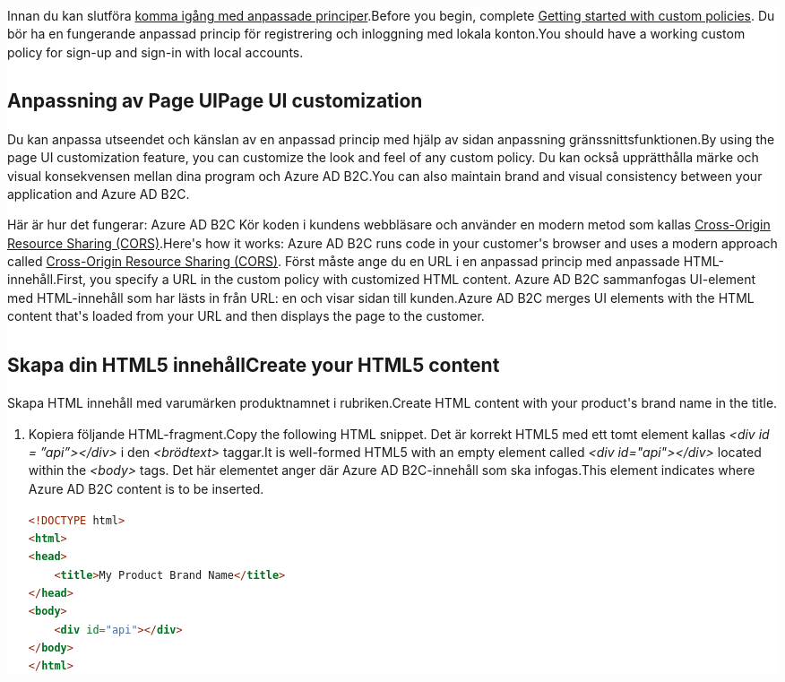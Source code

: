 <span data-ttu-id="d60e4-108">Innan du kan slutföra [komma igång med anpassade principer](active-directory-b2c-get-started-custom.md).</span><span class="sxs-lookup"><span data-stu-id="d60e4-108">Before you begin, complete [Getting started with custom policies](active-directory-b2c-get-started-custom.md).</span></span> <span data-ttu-id="d60e4-109">Du bör ha en fungerande anpassad princip för registrering och inloggning med lokala konton.</span><span class="sxs-lookup"><span data-stu-id="d60e4-109">You should have a working custom policy for sign-up and sign-in with local accounts.</span></span>

## <a name="page-ui-customization"></a><span data-ttu-id="d60e4-110">Anpassning av Page UI</span><span class="sxs-lookup"><span data-stu-id="d60e4-110">Page UI customization</span></span>

<span data-ttu-id="d60e4-111">Du kan anpassa utseendet och känslan av en anpassad princip med hjälp av sidan anpassning gränssnittsfunktionen.</span><span class="sxs-lookup"><span data-stu-id="d60e4-111">By using the page UI customization feature, you can customize the look and feel of any custom policy.</span></span> <span data-ttu-id="d60e4-112">Du kan också upprätthålla märke och visual konsekvensen mellan dina program och Azure AD B2C.</span><span class="sxs-lookup"><span data-stu-id="d60e4-112">You can also maintain brand and visual consistency between your application and Azure AD B2C.</span></span>

<span data-ttu-id="d60e4-113">Här är hur det fungerar: Azure AD B2C Kör koden i kundens webbläsare och använder en modern metod som kallas [Cross-Origin Resource Sharing (CORS)](http://www.w3.org/TR/cors/).</span><span class="sxs-lookup"><span data-stu-id="d60e4-113">Here's how it works: Azure AD B2C runs code in your customer's browser and uses a modern approach called [Cross-Origin Resource Sharing (CORS)](http://www.w3.org/TR/cors/).</span></span> <span data-ttu-id="d60e4-114">Först måste ange du en URL i en anpassad princip med anpassade HTML-innehåll.</span><span class="sxs-lookup"><span data-stu-id="d60e4-114">First, you specify a URL in the custom policy with customized HTML content.</span></span> <span data-ttu-id="d60e4-115">Azure AD B2C sammanfogas UI-element med HTML-innehåll som har lästs in från URL: en och visar sidan till kunden.</span><span class="sxs-lookup"><span data-stu-id="d60e4-115">Azure AD B2C merges UI elements with the HTML content that's loaded from your URL and then displays the page to the customer.</span></span>

## <a name="create-your-html5-content"></a><span data-ttu-id="d60e4-116">Skapa din HTML5 innehåll</span><span class="sxs-lookup"><span data-stu-id="d60e4-116">Create your HTML5 content</span></span>

<span data-ttu-id="d60e4-117">Skapa HTML innehåll med varumärken produktnamnet i rubriken.</span><span class="sxs-lookup"><span data-stu-id="d60e4-117">Create HTML content with your product's brand name in the title.</span></span>

1. <span data-ttu-id="d60e4-118">Kopiera följande HTML-fragment.</span><span class="sxs-lookup"><span data-stu-id="d60e4-118">Copy the following HTML snippet.</span></span> <span data-ttu-id="d60e4-119">Det är korrekt HTML5 med ett tomt element kallas  *\<div id = ”api”\>\</div\>*  i den  *\<brödtext\>*  taggar.</span><span class="sxs-lookup"><span data-stu-id="d60e4-119">It is well-formed HTML5 with an empty element called *\<div id="api"\>\</div\>* located within the *\<body\>* tags.</span></span> <span data-ttu-id="d60e4-120">Det här elementet anger där Azure AD B2C-innehåll som ska infogas.</span><span class="sxs-lookup"><span data-stu-id="d60e4-120">This element indicates where Azure AD B2C content is to be inserted.</span></span>

   ```html
   <!DOCTYPE html>
   <html>
   <head>
       <title>My Product Brand Name</title>
   </head>
   <body>
       <div id="api"></div>
   </body>
   </html>
   ```
